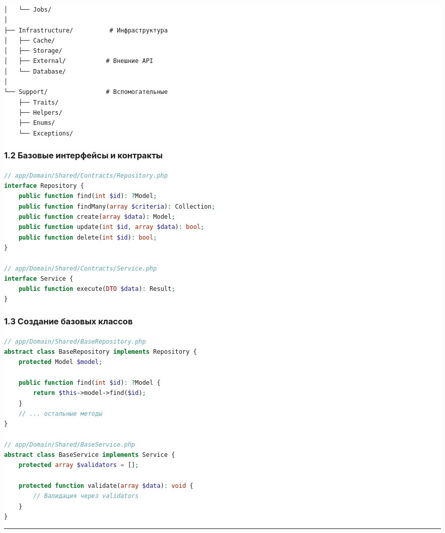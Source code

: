 ```
│   └── Jobs/
│
├── Infrastructure/          # Инфраструктура
│   ├── Cache/
│   ├── Storage/
│   ├── External/           # Внешние API
│   └── Database/
│
└── Support/                # Вспомогательные
    ├── Traits/
    ├── Helpers/
    ├── Enums/
    └── Exceptions/
```

### 1.2 Базовые интерфейсы и контракты
```php
// app/Domain/Shared/Contracts/Repository.php
interface Repository {
    public function find(int $id): ?Model;
    public function findMany(array $criteria): Collection;
    public function create(array $data): Model;
    public function update(int $id, array $data): bool;
    public function delete(int $id): bool;
}

// app/Domain/Shared/Contracts/Service.php
interface Service {
    public function execute(DTO $data): Result;
}
```

### 1.3 Создание базовых классов
```php
// app/Domain/Shared/BaseRepository.php
abstract class BaseRepository implements Repository {
    protected Model $model;
    
    public function find(int $id): ?Model {
        return $this->model->find($id);
    }
    // ... остальные методы
}

// app/Domain/Shared/BaseService.php
abstract class BaseService implements Service {
    protected array $validators = [];
    
    protected function validate(array $data): void {
        // Валидация через validators
    }
}
```

---